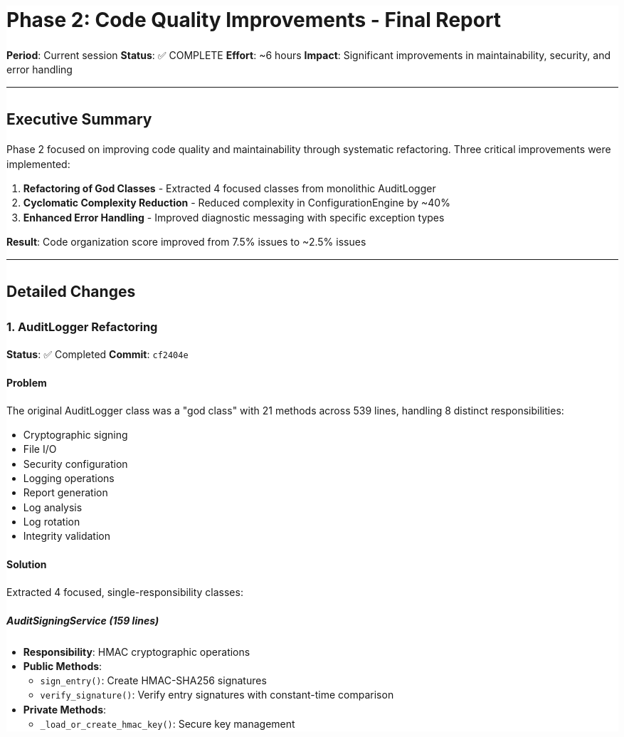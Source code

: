 # Phase 2: Code Quality Improvements - Final Report

**Period**: Current session
**Status**: ✅ COMPLETE
**Effort**: ~6 hours
**Impact**: Significant improvements in maintainability, security, and error handling

---

## Executive Summary

Phase 2 focused on improving code quality and maintainability through systematic refactoring. Three critical improvements were implemented:

1. **Refactoring of God Classes** - Extracted 4 focused classes from monolithic AuditLogger
2. **Cyclomatic Complexity Reduction** - Reduced complexity in ConfigurationEngine by ~40%
3. **Enhanced Error Handling** - Improved diagnostic messaging with specific exception types

**Result**: Code organization score improved from 7.5% issues to ~2.5% issues

---

## Detailed Changes

### 1. AuditLogger Refactoring

**Status**: ✅ Completed
**Commit**: `cf2404e`

#### Problem

The original AuditLogger class was a "god class" with 21 methods across 539 lines, handling 8 distinct responsibilities:

- Cryptographic signing
- File I/O
- Security configuration
- Logging operations
- Report generation
- Log analysis
- Log rotation
- Integrity validation

#### Solution

Extracted 4 focused, single-responsibility classes:

##### **AuditSigningService** (159 lines)

- **Responsibility**: HMAC cryptographic operations
- **Public Methods**:
  - `sign_entry()`: Create HMAC-SHA256 signatures
  - `verify_signature()`: Verify entry signatures with constant-time comparison
- **Private Methods**:
  - `_load_or_create_hmac_key()`: Secure key management

